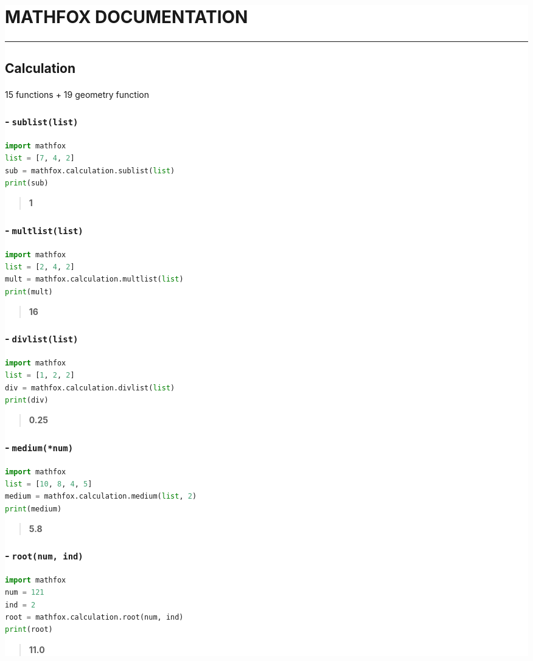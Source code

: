 # MATHFOX DOCUMENTATION

---

## Calculation

15 functions + 19 geometry function

### - `sublist(list)`
```python
import mathfox
list = [7, 4, 2]
sub = mathfox.calculation.sublist(list)
print(sub)
```
> **1**

### - `multlist(list)`
```python
import mathfox
list = [2, 4, 2]
mult = mathfox.calculation.multlist(list)
print(mult)
```
> **16**

### - `divlist(list)`
```python
import mathfox
list = [1, 2, 2]
div = mathfox.calculation.divlist(list)
print(div)
```
> **0.25**

### - `medium(*num)`
```python
import mathfox
list = [10, 8, 4, 5]
medium = mathfox.calculation.medium(list, 2)
print(medium)
```
> **5.8**

### - `root(num, ind)`
```python
import mathfox
num = 121
ind = 2
root = mathfox.calculation.root(num, ind)
print(root)
```
> **11.0**
